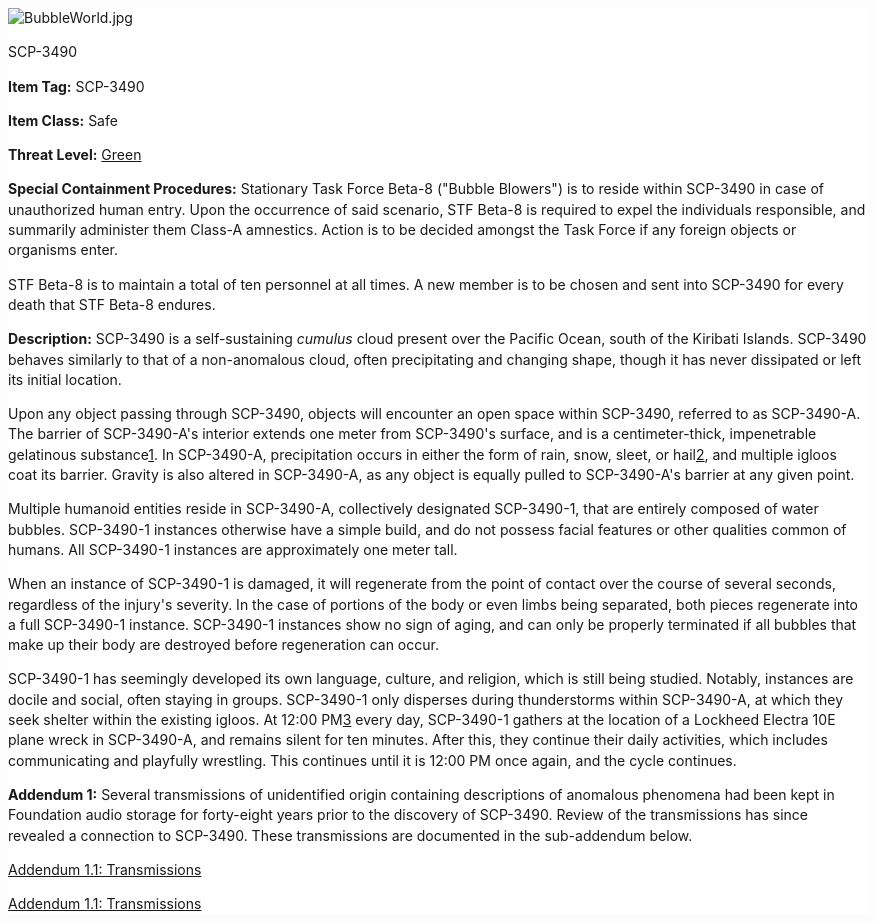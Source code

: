 ![BubbleWorld.jpg](http://scp-wiki.wdfiles.com/local--files/scp-3490/BubbleWorld.jpg)

SCP-3490

**Item Tag:** SCP-3490

**Item Class:** Safe

**Threat Level:** [Green](http://scp-int.wikidot.com/niveaux-de-menace-des-objets-scp)

**Special Containment Procedures:** Stationary Task Force Beta-8 ("Bubble Blowers") is to reside within SCP-3490 in case of unauthorized human entry. Upon the occurrence of said scenario, STF Beta-8 is required to expel the individuals responsible, and summarily administer them Class-A amnestics. Action is to be decided amongst the Task Force if any foreign objects or organisms enter.

STF Beta-8 is to maintain a total of ten personnel at all times. A new member is to be chosen and sent into SCP-3490 for every death that STF Beta-8 endures.

**Description:** SCP-3490 is a self-sustaining _cumulus_ cloud present over the Pacific Ocean, south of the Kiribati Islands. SCP-3490 behaves similarly to that of a non-anomalous cloud, often precipitating and changing shape, though it has never dissipated or left its initial location.

Upon any object passing through SCP-3490, objects will encounter an open space within SCP-3490, referred to as SCP-3490-A. The barrier of SCP-3490-A's interior extends one meter from SCP-3490's surface, and is a centimeter-thick, impenetrable gelatinous substance[1](javascript:;). In SCP-3490-A, precipitation occurs in either the form of rain, snow, sleet, or hail[2](javascript:;), and multiple igloos coat its barrier. Gravity is also altered in SCP-3490-A, as any object is equally pulled to SCP-3490-A's barrier at any given point.

Multiple humanoid entities reside in SCP-3490-A, collectively designated SCP-3490-1, that are entirely composed of water bubbles. SCP-3490-1 instances otherwise have a simple build, and do not possess facial features or other qualities common of humans. All SCP-3490-1 instances are approximately one meter tall.

When an instance of SCP-3490-1 is damaged, it will regenerate from the point of contact over the course of several seconds, regardless of the injury's severity. In the case of portions of the body or even limbs being separated, both pieces regenerate into a full SCP-3490-1 instance. SCP-3490-1 instances show no sign of aging, and can only be properly terminated if all bubbles that make up their body are destroyed before regeneration can occur.

SCP-3490-1 has seemingly developed its own language, culture, and religion, which is still being studied. Notably, instances are docile and social, often staying in groups. SCP-3490-1 only disperses during thunderstorms within SCP-3490-A, at which they seek shelter within the existing igloos. At 12:00 PM[3](javascript:;) every day, SCP-3490-1 gathers at the location of a Lockheed Electra 10E plane wreck in SCP-3490-A, and remains silent for ten minutes. After this, they continue their daily activities, which includes communicating and playfully wrestling. This continues until it is 12:00 PM once again, and the cycle continues.

**Addendum 1:** Several transmissions of unidentified origin containing descriptions of anomalous phenomena had been kept in Foundation audio storage for forty-eight years prior to the discovery of SCP-3490. Review of the transmissions has since revealed a connection to SCP-3490. These transmissions are documented in the sub-addendum below.

[Addendum 1.1: Transmissions](javascript:;)

[Addendum 1.1: Transmissions](javascript:;)
